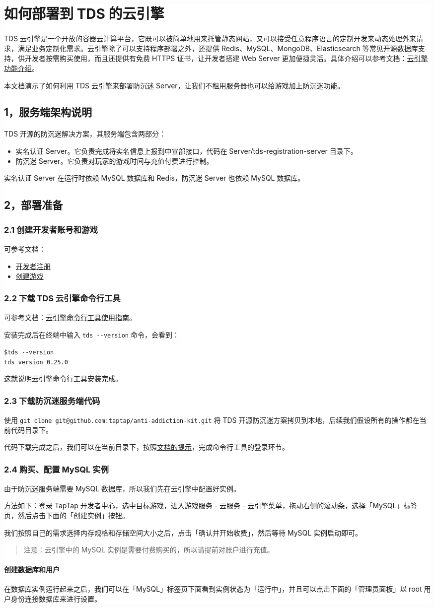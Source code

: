 # 如何部署到 TDS 的云引擎

TDS 云引擎是一个开放的容器云计算平台，它既可以被简单地用来托管静态网站，又可以接受任意程序语言的定制开发来动态处理外来请求，满足业务定制化需求。云引擎除了可以支持程序部署之外，还提供 Redis、MySQL、MongoDB、Elasticsearch 等常见开源数据库支持，供开发者按需购买使用，而且还提供有免费 HTTPS 证书，让开发者搭建 Web Server 更加便捷灵活。具体介绍可以参考文档：[云引擎功能介绍](https://developer.taptap.com/docs/sdk/engine/features/)。

本文档演示了如何利用 TDS 云引擎来部署防沉迷 Server，让我们不租用服务器也可以给游戏加上防沉迷功能。

## 1，服务端架构说明

TDS 开源的防沉迷解决方案，其服务端包含两部分：

- 实名认证 Server。它负责完成将实名信息上报到中宣部接口，代码在 Server/tds-registration-server 目录下。
- 防沉迷 Server。它负责对玩家的游戏时间与充值付费进行控制。

实名认证 Server 在运行时依赖 MySQL 数据库和 Redis，防沉迷 Server 也依赖 MySQL 数据库。

## 2，部署准备
### 2.1 创建开发者账号和游戏
可参考文档：

- [开发者注册](https://developer.taptap.com/docs/store/store-register)
- [创建游戏](https://developer.taptap.com/docs/store/store-creategame/)

### 2.2 下载 TDS 云引擎命令行工具
可参考文档：[云引擎命令行工具使用指南](https://developer.taptap.com/docs/sdk/engine/guide/cli/)。

安装完成后在终端中输入 `tds --version` 命令，会看到：

```
$tds --version
tds version 0.25.0
```
这就说明云引擎命令行工具安装完成。

### 2.3 下载防沉迷服务端代码
使用 `git clone git@github.com:taptap/anti-addiction-kit.git` 将 TDS 开源防沉迷方案拷贝到本地，后续我们假设所有的操作都在当前代码目录下。

代码下载完成之后，我们可以在当前目录下，按照[文档的提示](https://developer.taptap.com/docs/sdk/engine/guide/cli/#%E7%99%BB%E5%BD%95)，完成命令行工具的登录环节。

### 2.4 购买、配置 MySQL 实例
由于防沉迷服务端需要 MySQL 数据库，所以我们先在云引擎中配置好实例。

方法如下：登录 TapTap 开发者中心，选中目标游戏，进入游戏服务 - 云服务 - 云引擎菜单，拖动右侧的滚动条，选择「MySQL」标签页，然后点击下面的「创建实例」按钮。

我们按照自己的需求选择内存规格和存储空间大小之后，点击「确认并开始收费」，然后等待 MySQL 实例启动即可。

> 注意：云引擎中的 MySQL 实例是需要付费购买的，所以请提前对账户进行充值。

#### 创建数据库和用户
在数据库实例运行起来之后，我们可以在「MySQL」标签页下面看到实例状态为「运行中」，并且可以点击下面的「管理员面板」以 root 用户身份连接数据库来进行设置。
